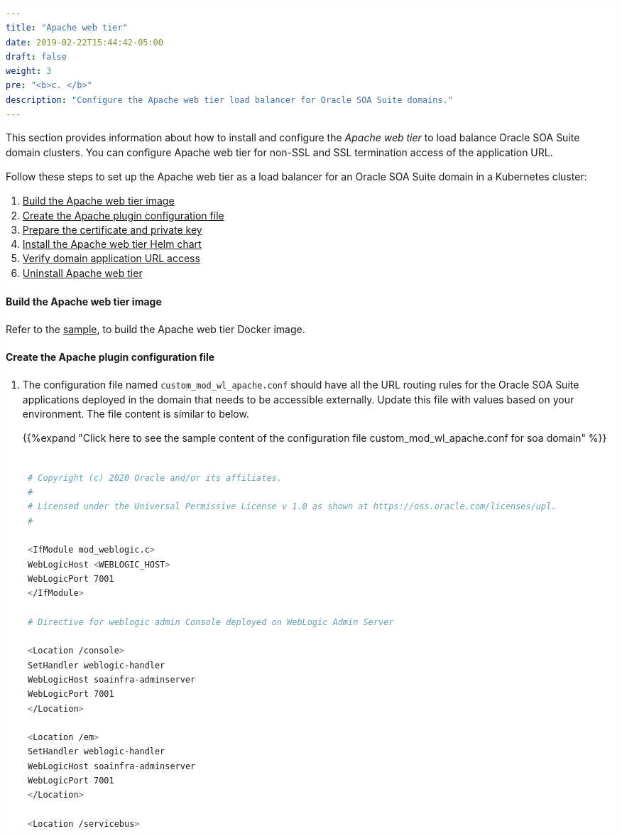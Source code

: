 ```yaml
---
title: "Apache web tier"
date: 2019-02-22T15:44:42-05:00
draft: false
weight: 3
pre: "<b>c. </b>"
description: "Configure the Apache web tier load balancer for Oracle SOA Suite domains."
---
```


This section provides information about how to install and configure the *Apache web tier* to load balance Oracle SOA Suite domain clusters. You can configure Apache web tier for non-SSL and SSL termination access of the application URL.

Follow these steps to set up the Apache web tier as a load balancer for an Oracle SOA Suite domain in a Kubernetes cluster:

  1. [Build the Apache web tier image](#build-the-apache-web-tier-image)
  1. [Create the Apache plugin configuration file](#create-the-apache-plugin-configuration-file)
  1. [Prepare the certificate and private key](#prepare-the-certificate-and-private-key)
  1. [Install the Apache web tier Helm chart](#install-the-apache-web-tier-helm-chart)
  1. [Verify domain application URL access](#verify-domain-application-url-access)
  1. [Uninstall Apache web tier](#uninstall-apache-web-tier)

#### Build the Apache web tier image

Refer to the [sample](https://github.com/oracle/docker-images/tree/main/OracleWebLogic/samples/12213-webtier-apache), to build the Apache web tier Docker image.

#### Create the Apache plugin configuration file

1. The configuration file named `custom_mod_wl_apache.conf` should have all the URL routing rules for the Oracle SOA Suite applications deployed in the domain that needs to be accessible externally. Update this file with values based on your environment. The file content is similar to below.


   {{%expand "Click here to see the sample content of the configuration file custom_mod_wl_apache.conf for soa domain" %}}
   ```bash

    # Copyright (c) 2020 Oracle and/or its affiliates.
    #
    # Licensed under the Universal Permissive License v 1.0 as shown at https://oss.oracle.com/licenses/upl.
    #

    <IfModule mod_weblogic.c>
    WebLogicHost <WEBLOGIC_HOST>
    WebLogicPort 7001
    </IfModule>

    # Directive for weblogic admin Console deployed on WebLogic Admin Server

    <Location /console>
    SetHandler weblogic-handler
    WebLogicHost soainfra-adminserver
    WebLogicPort 7001
    </Location>

    <Location /em>
    SetHandler weblogic-handler
    WebLogicHost soainfra-adminserver
    WebLogicPort 7001
    </Location>

    <Location /servicebus>
   ```
